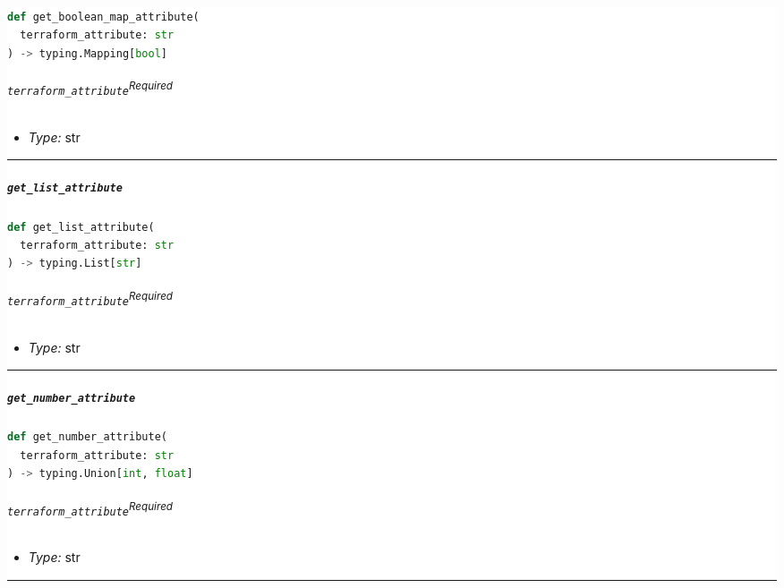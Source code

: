 ```python
def get_boolean_map_attribute(
  terraform_attribute: str
) -> typing.Mapping[bool]
```

###### `terraform_attribute`<sup>Required</sup> <a name="terraform_attribute" id="@cdktf/provider-azurerm.machineLearningDatastoreDatalakeGen2.MachineLearningDatastoreDatalakeGen2TimeoutsOutputReference.getBooleanMapAttribute.parameter.terraformAttribute"></a>

- *Type:* str

---

##### `get_list_attribute` <a name="get_list_attribute" id="@cdktf/provider-azurerm.machineLearningDatastoreDatalakeGen2.MachineLearningDatastoreDatalakeGen2TimeoutsOutputReference.getListAttribute"></a>

```python
def get_list_attribute(
  terraform_attribute: str
) -> typing.List[str]
```

###### `terraform_attribute`<sup>Required</sup> <a name="terraform_attribute" id="@cdktf/provider-azurerm.machineLearningDatastoreDatalakeGen2.MachineLearningDatastoreDatalakeGen2TimeoutsOutputReference.getListAttribute.parameter.terraformAttribute"></a>

- *Type:* str

---

##### `get_number_attribute` <a name="get_number_attribute" id="@cdktf/provider-azurerm.machineLearningDatastoreDatalakeGen2.MachineLearningDatastoreDatalakeGen2TimeoutsOutputReference.getNumberAttribute"></a>

```python
def get_number_attribute(
  terraform_attribute: str
) -> typing.Union[int, float]
```

###### `terraform_attribute`<sup>Required</sup> <a name="terraform_attribute" id="@cdktf/provider-azurerm.machineLearningDatastoreDatalakeGen2.MachineLearningDatastoreDatalakeGen2TimeoutsOutputReference.getNumberAttribute.parameter.terraformAttribute"></a>

- *Type:* str

---
